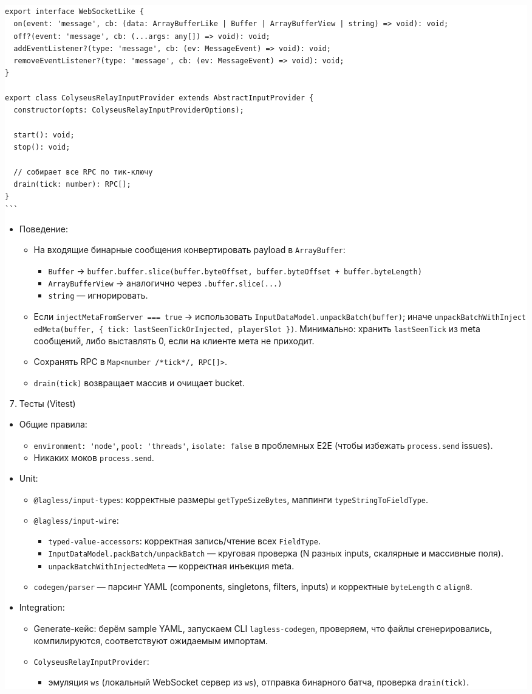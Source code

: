     export interface WebSocketLike {
      on(event: 'message', cb: (data: ArrayBufferLike | Buffer | ArrayBufferView | string) => void): void;
      off?(event: 'message', cb: (...args: any[]) => void): void;
      addEventListener?(type: 'message', cb: (ev: MessageEvent) => void): void;
      removeEventListener?(type: 'message', cb: (ev: MessageEvent) => void): void;
    }

    export class ColyseusRelayInputProvider extends AbstractInputProvider {
      constructor(opts: ColyseusRelayInputProviderOptions);

      start(): void;
      stop(): void;

      // собирает все RPC по тик-ключу
      drain(tick: number): RPC[];
    }
    ```
  * Поведение:

    * На входящие бинарные сообщения конвертировать payload в `ArrayBuffer`:

      * `Buffer` → `buffer.buffer.slice(buffer.byteOffset, buffer.byteOffset + buffer.byteLength)`
      * `ArrayBufferView` → аналогично через `.buffer.slice(...)`
      * `string` — игнорировать.
    * Если `injectMetaFromServer === true` → использовать `InputDataModel.unpackBatch(buffer)`; иначе `unpackBatchWithInjectedMeta(buffer, { tick: lastSeenTickOrInjected, playerSlot })`. Минимально: хранить `lastSeenTick` из meta сообщений, либо выставлять 0, если на клиенте мета не приходит.
    * Сохранять RPC в `Map<number /*tick*/, RPC[]>`.
    * `drain(tick)` возвращает массив и очищает bucket.

7. Тесты (Vitest)

  * Общие правила:

    * `environment: 'node'`, `pool: 'threads'`, `isolate: false` в проблемных E2E (чтобы избежать `process.send` issues).
    * Никаких моков `process.send`.
  * Unit:

    * `@lagless/input-types`: корректные размеры `getTypeSizeBytes`, маппинги `typeStringToFieldType`.
    * `@lagless/input-wire`:

      * `typed-value-accessors`: корректная запись/чтение всех `FieldType`.
      * `InputDataModel.packBatch/unpackBatch` — круговая проверка (N разных inputs, скалярные и массивные поля).
      * `unpackBatchWithInjectedMeta` — корректная инъекция meta.
    * `codegen/parser` — парсинг YAML (components, singletons, filters, inputs) и корректные `byteLength` с `align8`.
  * Integration:

    * Generate-кейс: берём sample YAML, запускаем CLI `lagless-codegen`, проверяем, что файлы сгенерировались, компилируются, соответствуют ожидаемым импортам.
    * `ColyseusRelayInputProvider`:

      * эмуляция `ws` (локальный WebSocket сервер из `ws`), отправка бинарного батча, проверка `drain(tick)`.
